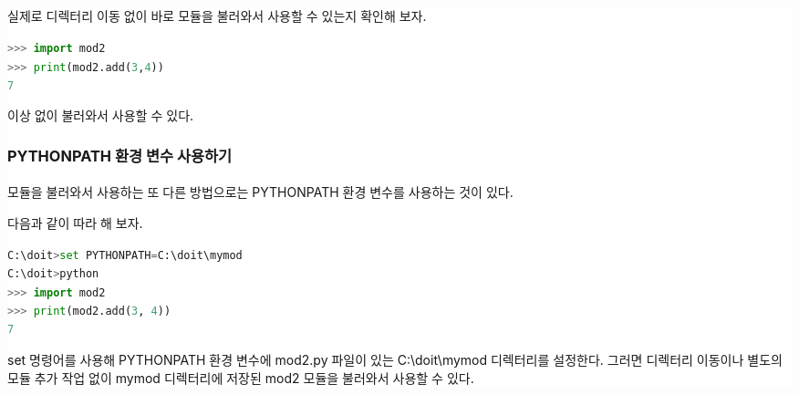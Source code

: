 실제로 디렉터리 이동 없이 바로 모듈을 불러와서 사용할 수 있는지 확인해 보자.
```python
>>> import mod2
>>> print(mod2.add(3,4))
7
```
이상 없이 불러와서 사용할 수 있다.

### PYTHONPATH 환경 변수 사용하기
모듈을 불러와서 사용하는 또 다른 방법으로는 PYTHONPATH 환경 변수를 사용하는 것이 있다.

다음과 같이 따라 해 보자.
```python
C:\doit>set PYTHONPATH=C:\doit\mymod
C:\doit>python
>>> import mod2
>>> print(mod2.add(3, 4))
7
```
set 명령어를 사용해 PYTHONPATH 환경 변수에 mod2.py 파일이 있는 C:\doit\mymod 디렉터리를 설정한다. 그러면 디렉터리 이동이나 별도의 모듈 추가 작업 없이 mymod 디렉터리에 저장된 mod2 모듈을 불러와서 사용할 수 있다.